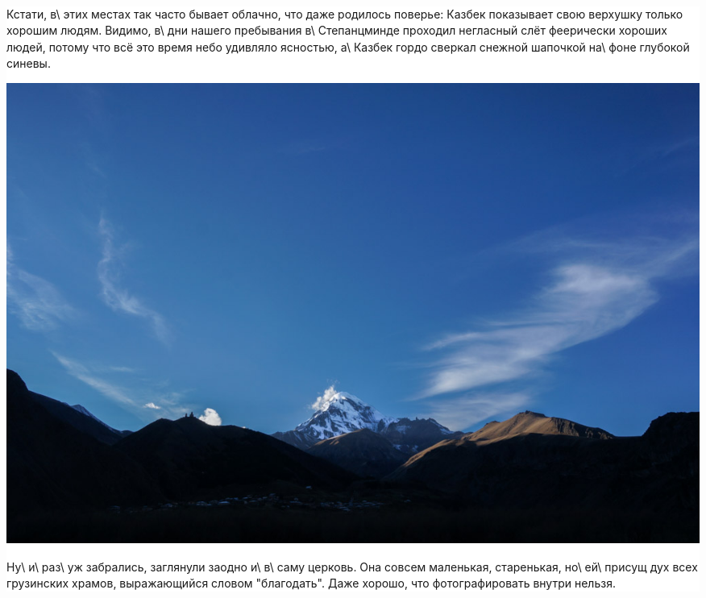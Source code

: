 Кстати, в\ этих местах так часто бывает облачно, что даже родилось поверье: Казбек показывает свою верхушку только
хорошим людям. Видимо, в\ дни нашего пребывания в\ Степанцминде проходил негласный слёт феерически хороших людей, потому
что всё это время небо удивляло ясностью, а\ Казбек гордо сверкал снежной шапочкой на\ фоне глубокой синевы.

![](/images/travel/2014-10-georgia/kazbek-4.jpg)

Ну\ и\ раз\ уж забрались, заглянули заодно и\ в\ саму церковь. Она совсем маленькая, старенькая, но\ ей\ присущ дух всех
грузинских храмов, выражающийся словом "благодать". Даже хорошо, что фотографировать внутри нельзя.
